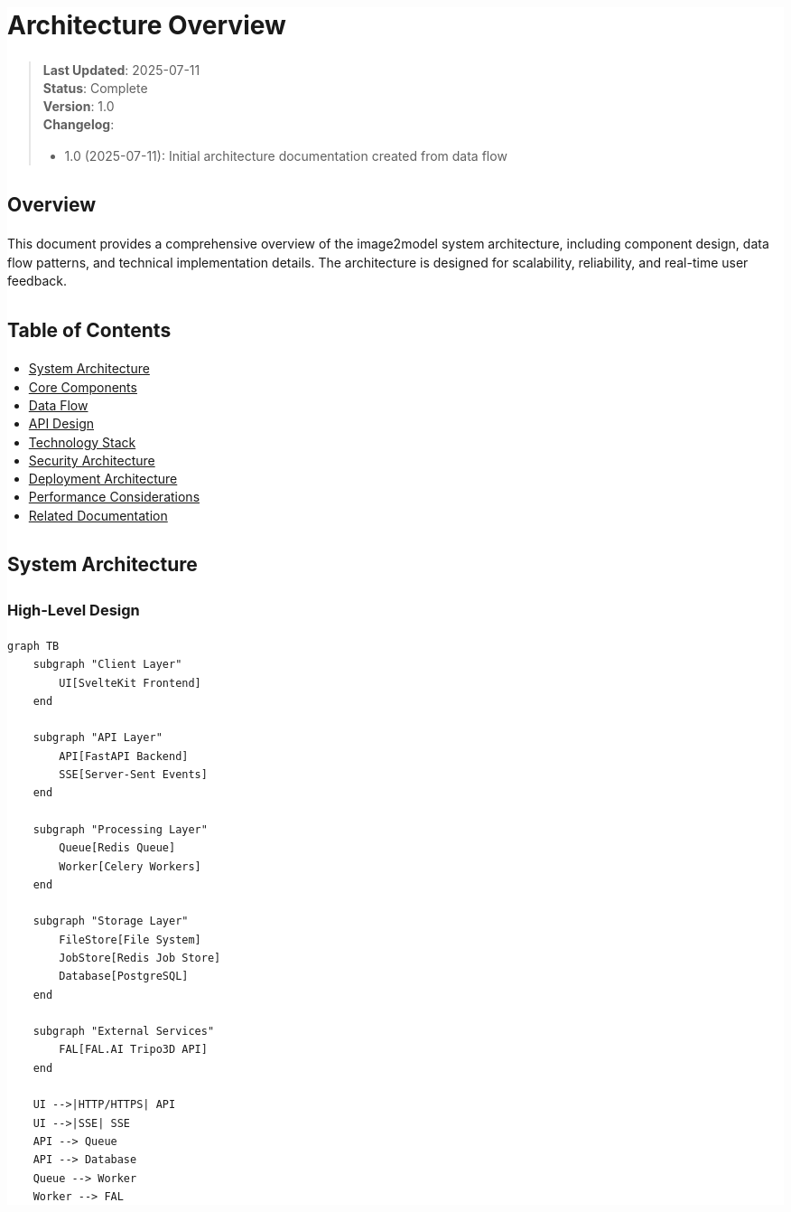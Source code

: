 # Architecture Overview

> **Last Updated**: 2025-07-11  
> **Status**: Complete  
> **Version**: 1.0  
> **Changelog**:
> - 1.0 (2025-07-11): Initial architecture documentation created from data flow

## Overview

This document provides a comprehensive overview of the image2model system architecture, including component design, data flow patterns, and technical implementation details. The architecture is designed for scalability, reliability, and real-time user feedback.

## Table of Contents

- [System Architecture](#system-architecture)
- [Core Components](#core-components)
- [Data Flow](#data-flow)
- [API Design](#api-design)
- [Technology Stack](#technology-stack)
- [Security Architecture](#security-architecture)
- [Deployment Architecture](#deployment-architecture)
- [Performance Considerations](#performance-considerations)
- [Related Documentation](#related-documentation)

## System Architecture

### High-Level Design

```mermaid
graph TB
    subgraph "Client Layer"
        UI[SvelteKit Frontend]
    end
    
    subgraph "API Layer"
        API[FastAPI Backend]
        SSE[Server-Sent Events]
    end
    
    subgraph "Processing Layer"
        Queue[Redis Queue]
        Worker[Celery Workers]
    end
    
    subgraph "Storage Layer"
        FileStore[File System]
        JobStore[Redis Job Store]
        Database[PostgreSQL]
    end
    
    subgraph "External Services"
        FAL[FAL.AI Tripo3D API]
    end
    
    UI -->|HTTP/HTTPS| API
    UI -->|SSE| SSE
    API --> Queue
    API --> Database
    Queue --> Worker
    Worker --> FAL
```